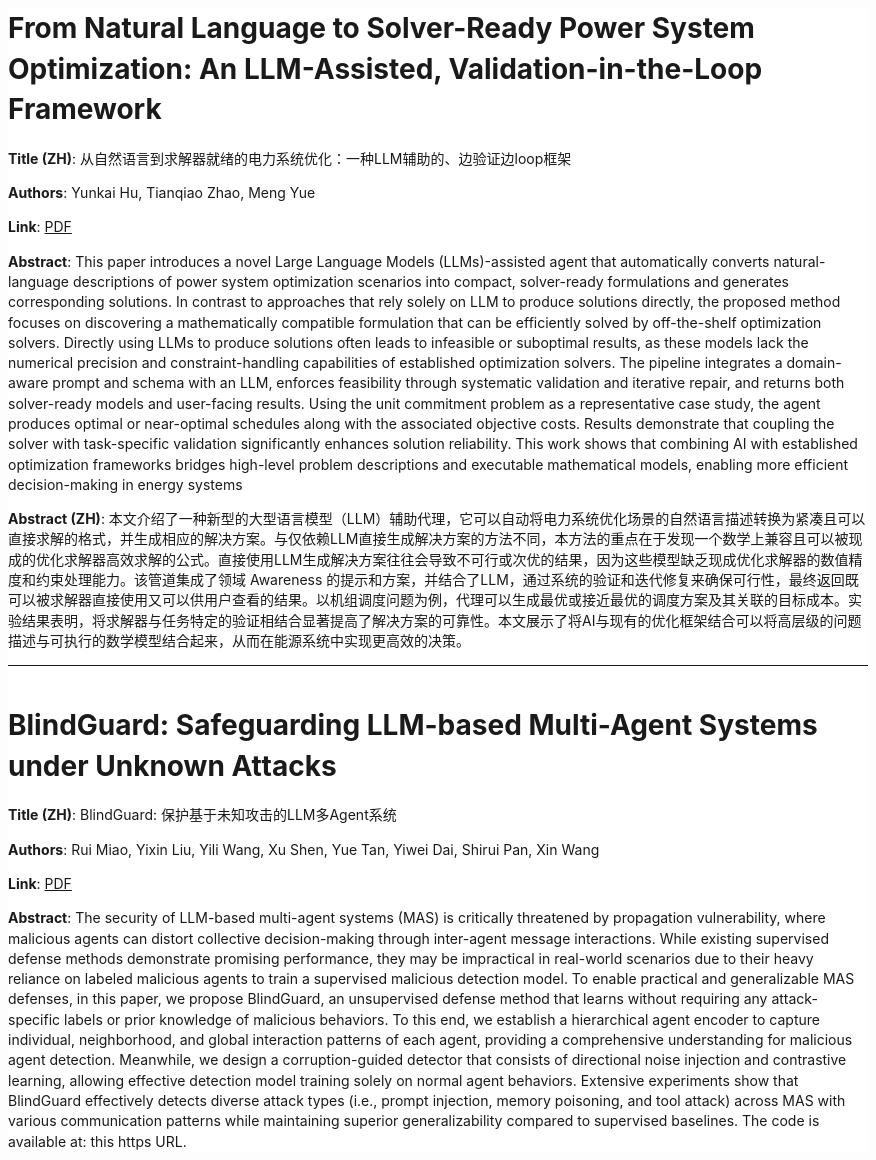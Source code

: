 # From Natural Language to Solver-Ready Power System Optimization: An LLM-Assisted, Validation-in-the-Loop Framework 

**Title (ZH)**: 从自然语言到求解器就绪的电力系统优化：一种LLM辅助的、边验证边loop框架 

**Authors**: Yunkai Hu, Tianqiao Zhao, Meng Yue  

**Link**: [PDF](https://arxiv.org/pdf/2508.08147)  

**Abstract**: This paper introduces a novel Large Language Models (LLMs)-assisted agent that automatically converts natural-language descriptions of power system optimization scenarios into compact, solver-ready formulations and generates corresponding solutions. In contrast to approaches that rely solely on LLM to produce solutions directly, the proposed method focuses on discovering a mathematically compatible formulation that can be efficiently solved by off-the-shelf optimization solvers. Directly using LLMs to produce solutions often leads to infeasible or suboptimal results, as these models lack the numerical precision and constraint-handling capabilities of established optimization solvers. The pipeline integrates a domain-aware prompt and schema with an LLM, enforces feasibility through systematic validation and iterative repair, and returns both solver-ready models and user-facing results. Using the unit commitment problem as a representative case study, the agent produces optimal or near-optimal schedules along with the associated objective costs. Results demonstrate that coupling the solver with task-specific validation significantly enhances solution reliability. This work shows that combining AI with established optimization frameworks bridges high-level problem descriptions and executable mathematical models, enabling more efficient decision-making in energy systems 

**Abstract (ZH)**: 本文介绍了一种新型的大型语言模型（LLM）辅助代理，它可以自动将电力系统优化场景的自然语言描述转换为紧凑且可以直接求解的格式，并生成相应的解决方案。与仅依赖LLM直接生成解决方案的方法不同，本方法的重点在于发现一个数学上兼容且可以被现成的优化求解器高效求解的公式。直接使用LLM生成解决方案往往会导致不可行或次优的结果，因为这些模型缺乏现成优化求解器的数值精度和约束处理能力。该管道集成了领域 Awareness 的提示和方案，并结合了LLM，通过系统的验证和迭代修复来确保可行性，最终返回既可以被求解器直接使用又可以供用户查看的结果。以机组调度问题为例，代理可以生成最优或接近最优的调度方案及其关联的目标成本。实验结果表明，将求解器与任务特定的验证相结合显著提高了解决方案的可靠性。本文展示了将AI与现有的优化框架结合可以将高层级的问题描述与可执行的数学模型结合起来，从而在能源系统中实现更高效的决策。 

---
# BlindGuard: Safeguarding LLM-based Multi-Agent Systems under Unknown Attacks 

**Title (ZH)**: BlindGuard: 保护基于未知攻击的LLM多Agent系统 

**Authors**: Rui Miao, Yixin Liu, Yili Wang, Xu Shen, Yue Tan, Yiwei Dai, Shirui Pan, Xin Wang  

**Link**: [PDF](https://arxiv.org/pdf/2508.08127)  

**Abstract**: The security of LLM-based multi-agent systems (MAS) is critically threatened by propagation vulnerability, where malicious agents can distort collective decision-making through inter-agent message interactions. While existing supervised defense methods demonstrate promising performance, they may be impractical in real-world scenarios due to their heavy reliance on labeled malicious agents to train a supervised malicious detection model. To enable practical and generalizable MAS defenses, in this paper, we propose BlindGuard, an unsupervised defense method that learns without requiring any attack-specific labels or prior knowledge of malicious behaviors. To this end, we establish a hierarchical agent encoder to capture individual, neighborhood, and global interaction patterns of each agent, providing a comprehensive understanding for malicious agent detection. Meanwhile, we design a corruption-guided detector that consists of directional noise injection and contrastive learning, allowing effective detection model training solely on normal agent behaviors. Extensive experiments show that BlindGuard effectively detects diverse attack types (i.e., prompt injection, memory poisoning, and tool attack) across MAS with various communication patterns while maintaining superior generalizability compared to supervised baselines. The code is available at: this https URL. 
